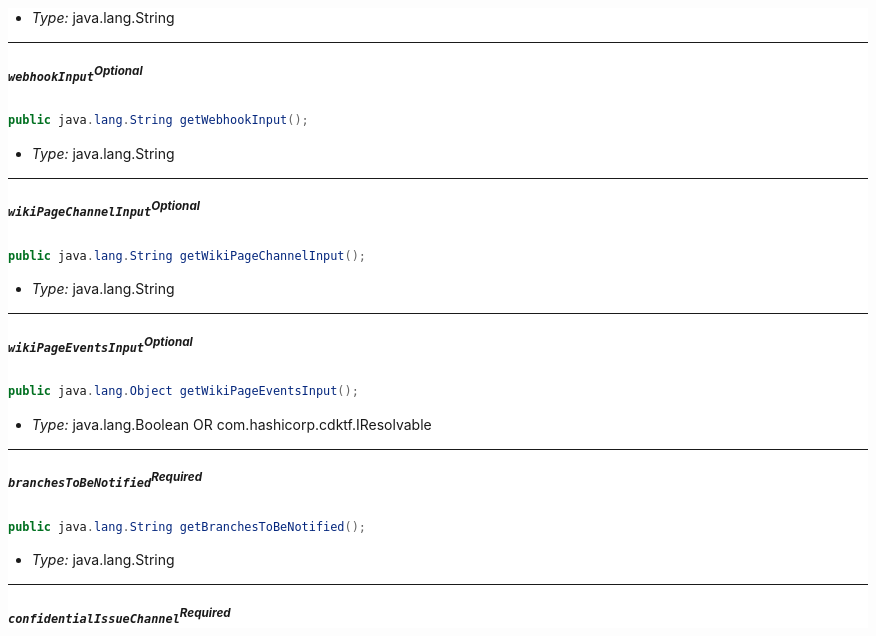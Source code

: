 - *Type:* java.lang.String

---

##### `webhookInput`<sup>Optional</sup> <a name="webhookInput" id="@cdktf/provider-gitlab.integrationMattermost.IntegrationMattermost.property.webhookInput"></a>

```java
public java.lang.String getWebhookInput();
```

- *Type:* java.lang.String

---

##### `wikiPageChannelInput`<sup>Optional</sup> <a name="wikiPageChannelInput" id="@cdktf/provider-gitlab.integrationMattermost.IntegrationMattermost.property.wikiPageChannelInput"></a>

```java
public java.lang.String getWikiPageChannelInput();
```

- *Type:* java.lang.String

---

##### `wikiPageEventsInput`<sup>Optional</sup> <a name="wikiPageEventsInput" id="@cdktf/provider-gitlab.integrationMattermost.IntegrationMattermost.property.wikiPageEventsInput"></a>

```java
public java.lang.Object getWikiPageEventsInput();
```

- *Type:* java.lang.Boolean OR com.hashicorp.cdktf.IResolvable

---

##### `branchesToBeNotified`<sup>Required</sup> <a name="branchesToBeNotified" id="@cdktf/provider-gitlab.integrationMattermost.IntegrationMattermost.property.branchesToBeNotified"></a>

```java
public java.lang.String getBranchesToBeNotified();
```

- *Type:* java.lang.String

---

##### `confidentialIssueChannel`<sup>Required</sup> <a name="confidentialIssueChannel" id="@cdktf/provider-gitlab.integrationMattermost.IntegrationMattermost.property.confidentialIssueChannel"></a>
